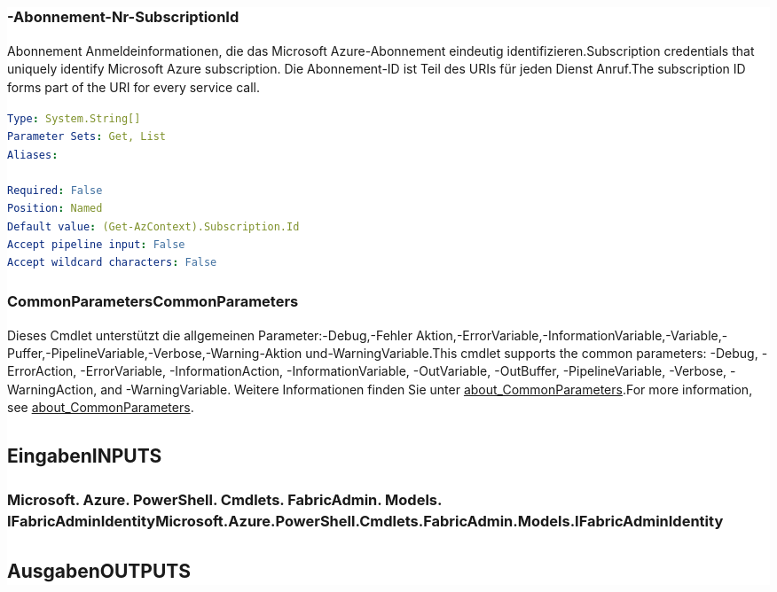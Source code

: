 ### <span data-ttu-id="3f0ec-130">-Abonnement-Nr</span><span class="sxs-lookup"><span data-stu-id="3f0ec-130">-SubscriptionId</span></span>
<span data-ttu-id="3f0ec-131">Abonnement Anmeldeinformationen, die das Microsoft Azure-Abonnement eindeutig identifizieren.</span><span class="sxs-lookup"><span data-stu-id="3f0ec-131">Subscription credentials that uniquely identify Microsoft Azure subscription.</span></span>
<span data-ttu-id="3f0ec-132">Die Abonnement-ID ist Teil des URIs für jeden Dienst Anruf.</span><span class="sxs-lookup"><span data-stu-id="3f0ec-132">The subscription ID forms part of the URI for every service call.</span></span>

```yaml
Type: System.String[]
Parameter Sets: Get, List
Aliases:

Required: False
Position: Named
Default value: (Get-AzContext).Subscription.Id
Accept pipeline input: False
Accept wildcard characters: False

```

### <span data-ttu-id="3f0ec-133">CommonParameters</span><span class="sxs-lookup"><span data-stu-id="3f0ec-133">CommonParameters</span></span>
<span data-ttu-id="3f0ec-134">Dieses Cmdlet unterstützt die allgemeinen Parameter:-Debug,-Fehler Aktion,-ErrorVariable,-InformationVariable,-Variable,-Puffer,-PipelineVariable,-Verbose,-Warning-Aktion und-WarningVariable.</span><span class="sxs-lookup"><span data-stu-id="3f0ec-134">This cmdlet supports the common parameters: -Debug, -ErrorAction, -ErrorVariable, -InformationAction, -InformationVariable, -OutVariable, -OutBuffer, -PipelineVariable, -Verbose, -WarningAction, and -WarningVariable.</span></span> <span data-ttu-id="3f0ec-135">Weitere Informationen finden Sie unter [about_CommonParameters](http://go.microsoft.com/fwlink/?LinkID=113216).</span><span class="sxs-lookup"><span data-stu-id="3f0ec-135">For more information, see [about_CommonParameters](http://go.microsoft.com/fwlink/?LinkID=113216).</span></span>

## <span data-ttu-id="3f0ec-136">Eingaben</span><span class="sxs-lookup"><span data-stu-id="3f0ec-136">INPUTS</span></span>

### <span data-ttu-id="3f0ec-137">Microsoft. Azure. PowerShell. Cmdlets. FabricAdmin. Models. IFabricAdminIdentity</span><span class="sxs-lookup"><span data-stu-id="3f0ec-137">Microsoft.Azure.PowerShell.Cmdlets.FabricAdmin.Models.IFabricAdminIdentity</span></span>

## <span data-ttu-id="3f0ec-138">Ausgaben</span><span class="sxs-lookup"><span data-stu-id="3f0ec-138">OUTPUTS</span></span>
